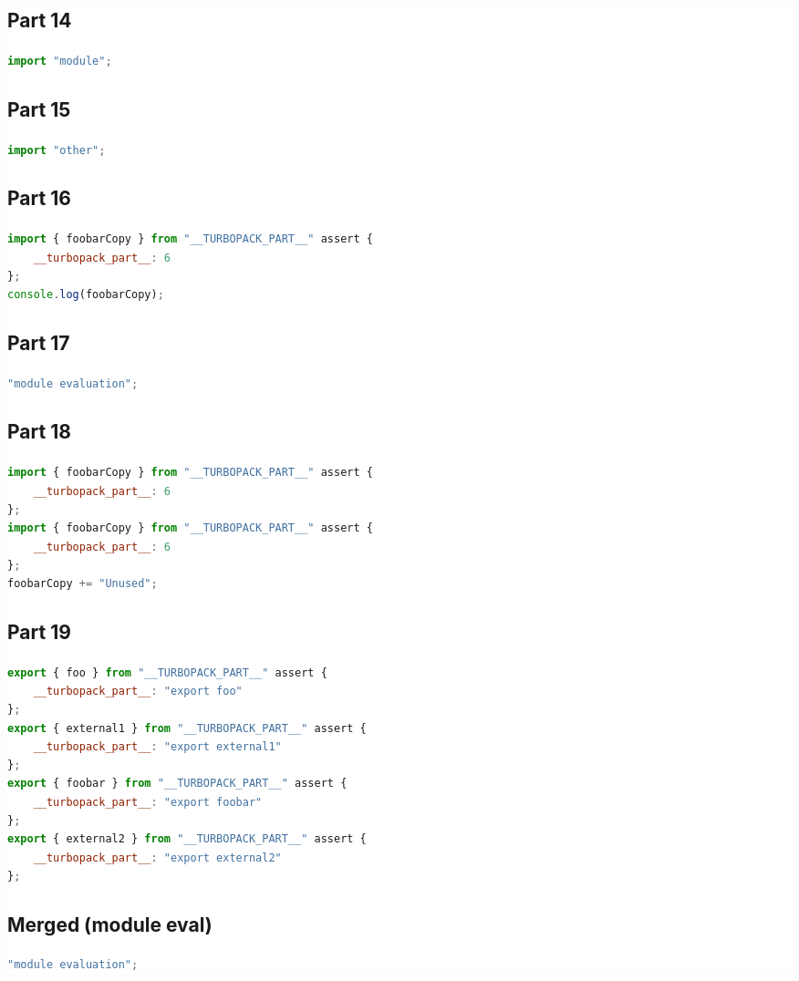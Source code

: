 ```js

```
## Part 14
```js
import "module";

```
## Part 15
```js
import "other";

```
## Part 16
```js
import { foobarCopy } from "__TURBOPACK_PART__" assert {
    __turbopack_part__: 6
};
console.log(foobarCopy);

```
## Part 17
```js
"module evaluation";

```
## Part 18
```js
import { foobarCopy } from "__TURBOPACK_PART__" assert {
    __turbopack_part__: 6
};
import { foobarCopy } from "__TURBOPACK_PART__" assert {
    __turbopack_part__: 6
};
foobarCopy += "Unused";

```
## Part 19
```js
export { foo } from "__TURBOPACK_PART__" assert {
    __turbopack_part__: "export foo"
};
export { external1 } from "__TURBOPACK_PART__" assert {
    __turbopack_part__: "export external1"
};
export { foobar } from "__TURBOPACK_PART__" assert {
    __turbopack_part__: "export foobar"
};
export { external2 } from "__TURBOPACK_PART__" assert {
    __turbopack_part__: "export external2"
};

```
## Merged (module eval)
```js
"module evaluation";

```